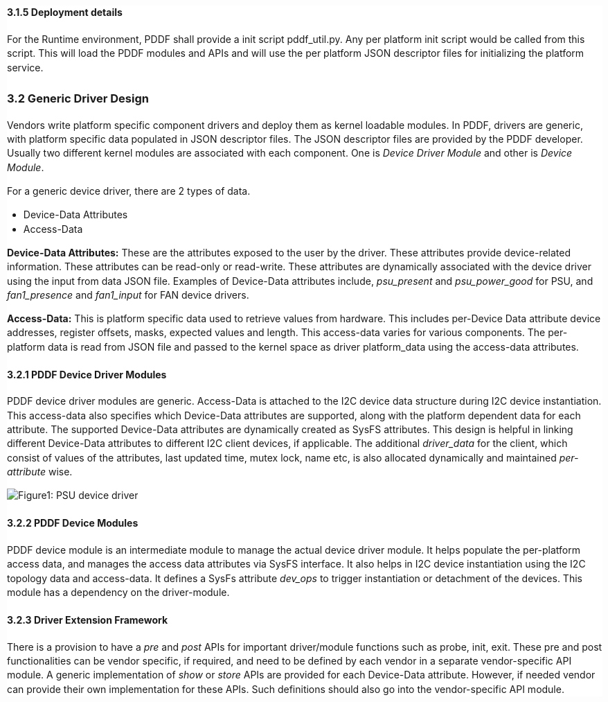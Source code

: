 #### 3.1.5 Deployment details
For the Runtime environment, PDDF shall provide a init script pddf_util.py. Any per platform init script would be called from this script. This will load the PDDF modules and APIs and will use the per platform JSON descriptor files for initializing the platform service.

### 3.2 Generic Driver Design
Vendors write platform specific component drivers and deploy them as kernel loadable modules. In PDDF, drivers are generic, with platform specific data populated in JSON descriptor files. The JSON descriptor files are provided by the PDDF developer. Usually two different kernel modules are associated with each component. One is *Device Driver Module* and other is *Device Module*.

For a generic device driver, there are 2 types of data.
 - Device-Data Attributes
 - Access-Data

**Device-Data Attributes:**
	These are the attributes exposed to the user by the driver. These attributes provide device-related information. These attributes can be read-only or read-write. These attributes are dynamically associated with the device driver using the input from data JSON file. Examples of Device-Data attributes include,
	*psu_present* and *psu_power_good* for PSU, and
	*fan1_presence* and *fan1_input* for FAN device drivers.

**Access-Data:**
	This is platform specific data used to retrieve values from hardware. This includes per-Device Data attribute device addresses, register offsets, masks, expected values and length. This access-data varies for various components. The per-platform data is read from JSON file and passed to the kernel space as driver platform_data using the access-data attributes.


#### 3.2.1 PDDF Device Driver Modules
PDDF device driver modules are generic. Access-Data is attached to the I2C device data structure during I2C device instantiation. This access-data also specifies which Device-Data attributes are supported, along with the platform dependent data for each attribute. The supported Device-Data attributes are dynamically created as SysFS attributes. This design is helpful in linking different Device-Data attributes to different I2C client devices, if applicable. The additional *driver_data* for the client, which consist of values of the attributes, last updated time, mutex lock, name etc, is also allocated dynamically and maintained *per-attribute* wise.

![Figure1: PSU device driver](../../images/platform/pddf_device_driver_psu.png "PSU Device Driver")


#### 3.2.2 PDDF Device Modules
PDDF device module is an intermediate module to manage the actual device driver module. It helps populate the per-platform access data, and manages the access data attributes via SysFS interface. It also helps in I2C device instantiation using the I2C topology data and access-data. It defines a SysFs attribute *dev_ops* to trigger instantiation or detachment of the devices. This module has a dependency on the driver-module.


#### 3.2.3 Driver Extension Framework
There is a provision to have a *pre* and *post* APIs for important driver/module functions such as probe, init, exit. These pre and post functionalities can be vendor specific, if required, and need to be defined by each vendor in a separate vendor-specific API module. A generic implementation of *show* or *store* APIs are provided for each Device-Data attribute. However, if needed vendor can provide their own implementation for these APIs. Such definitions should also go into the vendor-specific API module.
